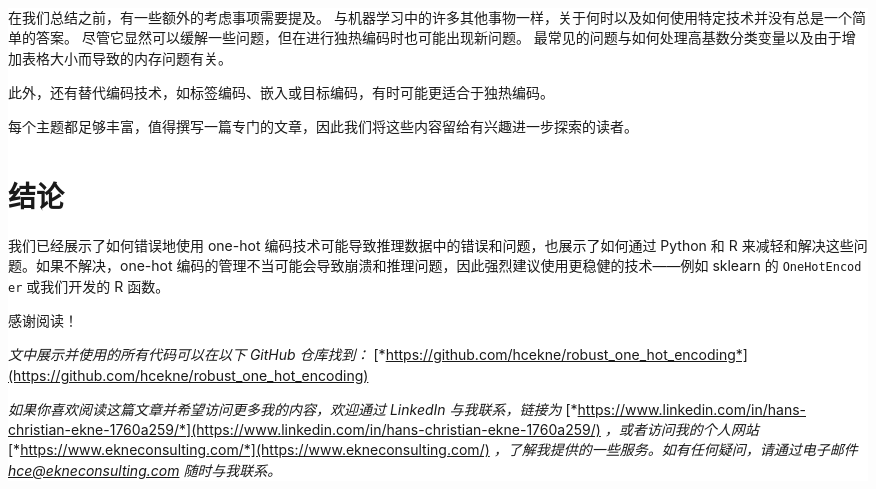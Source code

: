 在我们总结之前，有一些额外的考虑事项需要提及。 与机器学习中的许多其他事物一样，关于何时以及如何使用特定技术并没有总是一个简单的答案。 尽管它显然可以缓解一些问题，但在进行独热编码时也可能出现新问题。 最常见的问题与如何处理高基数分类变量以及由于增加表格大小而导致的内存问题有关。

此外，还有替代编码技术，如标签编码、嵌入或目标编码，有时可能更适合于独热编码。

每个主题都足够丰富，值得撰写一篇专门的文章，因此我们将这些内容留给有兴趣进一步探索的读者。

# 结论

我们已经展示了如何错误地使用 one-hot 编码技术可能导致推理数据中的错误和问题，也展示了如何通过 Python 和 R 来减轻和解决这些问题。如果不解决，one-hot 编码的管理不当可能会导致崩溃和推理问题，因此强烈建议使用更稳健的技术——例如 sklearn 的 `OneHotEncoder` 或我们开发的 R 函数。

感谢阅读！

*文中展示并使用的所有代码可以在以下 GitHub 仓库找到：* [*https://github.com/hcekne/robust_one_hot_encoding*](https://github.com/hcekne/robust_one_hot_encoding)

*如果你喜欢阅读这篇文章并希望访问更多我的内容，欢迎通过 LinkedIn 与我联系，链接为* [*https://www.linkedin.com/in/hans-christian-ekne-1760a259/*](https://www.linkedin.com/in/hans-christian-ekne-1760a259/) *，或者访问我的个人网站* [*https://www.ekneconsulting.com/*](https://www.ekneconsulting.com/) *，了解我提供的一些服务。如有任何疑问，请通过电子邮件 hce@ekneconsulting.com 随时与我联系。*
